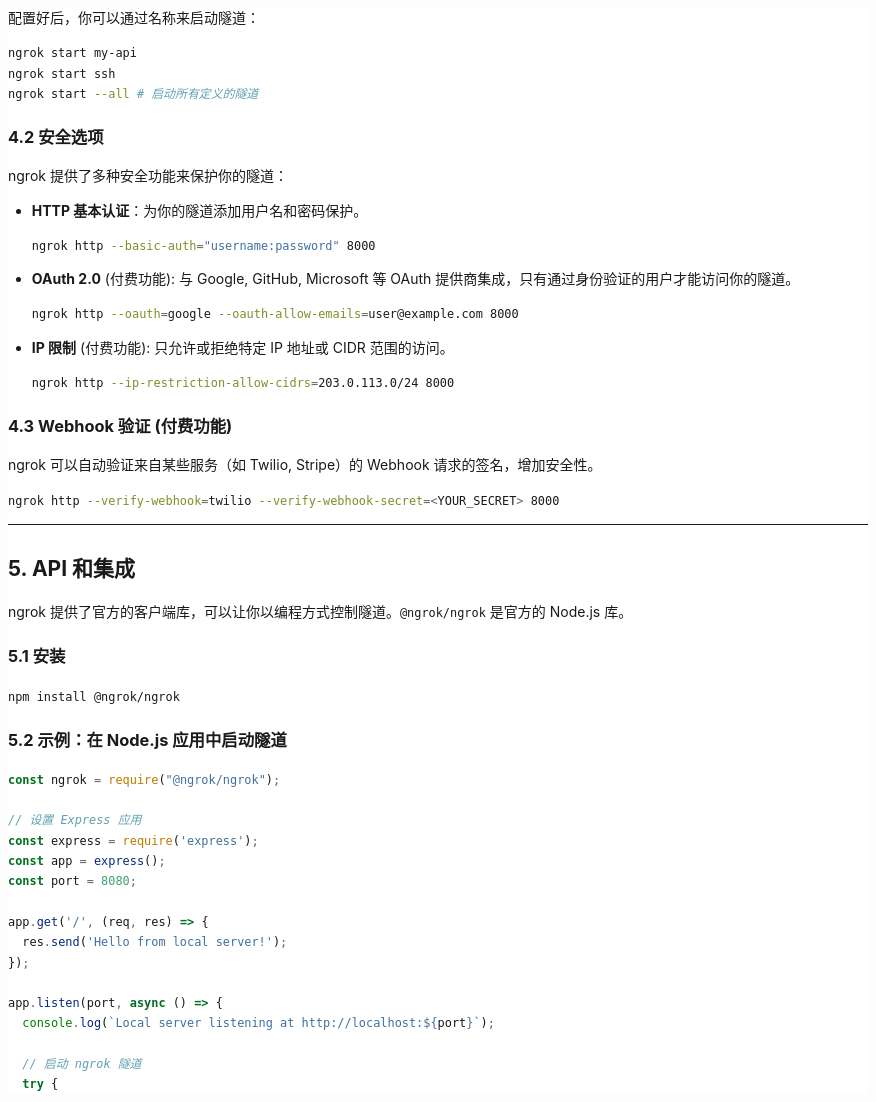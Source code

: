 配置好后，你可以通过名称来启动隧道：

```bash
ngrok start my-api
ngrok start ssh
ngrok start --all # 启动所有定义的隧道
```

### 4.2 安全选项

ngrok 提供了多种安全功能来保护你的隧道：

-   **HTTP 基本认证**：为你的隧道添加用户名和密码保护。

    ```bash
    ngrok http --basic-auth="username:password" 8000
    ```

-   **OAuth 2.0** (付费功能): 与 Google, GitHub, Microsoft 等 OAuth 提供商集成，只有通过身份验证的用户才能访问你的隧道。

    ```bash
    ngrok http --oauth=google --oauth-allow-emails=user@example.com 8000
    ```

-   **IP 限制** (付费功能): 只允许或拒绝特定 IP 地址或 CIDR 范围的访问。

    ```bash
    ngrok http --ip-restriction-allow-cidrs=203.0.113.0/24 8000
    ```

### 4.3 Webhook 验证 (付费功能)

ngrok 可以自动验证来自某些服务（如 Twilio, Stripe）的 Webhook 请求的签名，增加安全性。

```bash
ngrok http --verify-webhook=twilio --verify-webhook-secret=<YOUR_SECRET> 8000
```

---

## 5. API 和集成

ngrok 提供了官方的客户端库，可以让你以编程方式控制隧道。`@ngrok/ngrok` 是官方的 Node.js 库。

### 5.1 安装

```bash
npm install @ngrok/ngrok
```

### 5.2 示例：在 Node.js 应用中启动隧道

```javascript
const ngrok = require("@ngrok/ngrok");

// 设置 Express 应用
const express = require('express');
const app = express();
const port = 8080;

app.get('/', (req, res) => {
  res.send('Hello from local server!');
});

app.listen(port, async () => {
  console.log(`Local server listening at http://localhost:${port}`);

  // 启动 ngrok 隧道
  try {
```